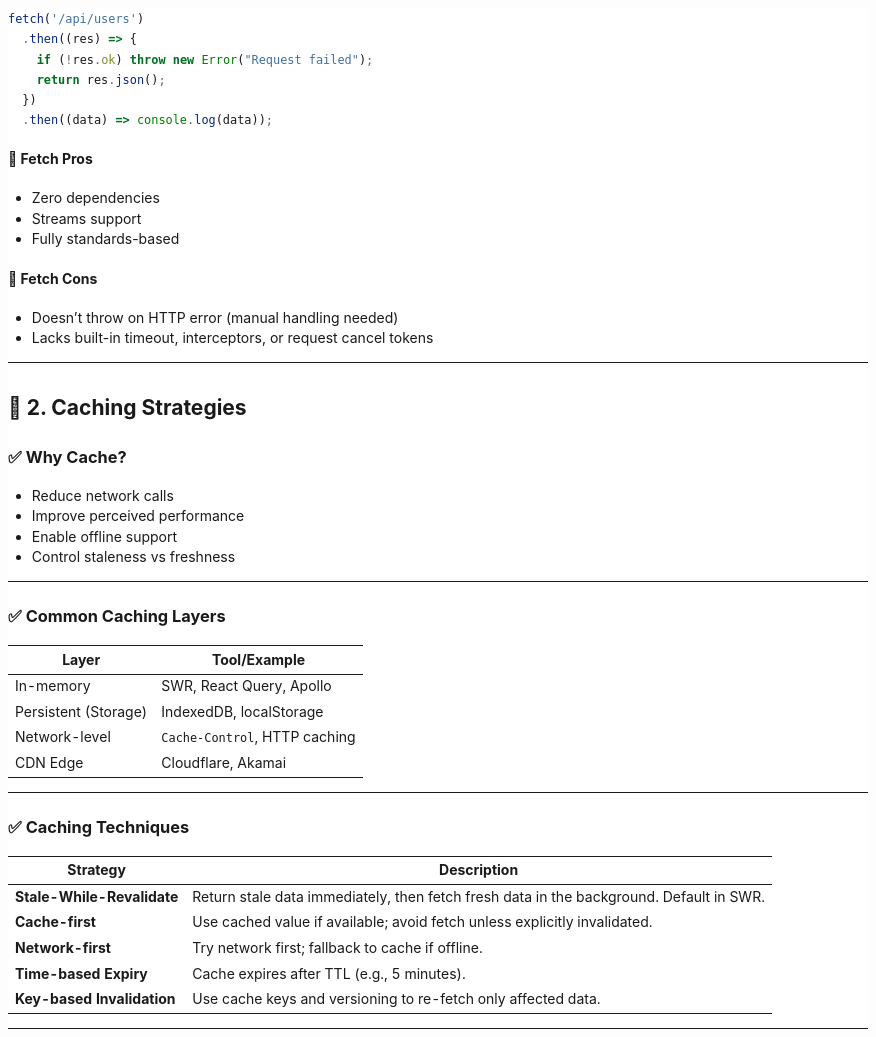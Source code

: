 ```ts
fetch('/api/users')
  .then((res) => {
    if (!res.ok) throw new Error("Request failed");
    return res.json();
  })
  .then((data) => console.log(data));
```

#### 🔹 Fetch Pros

* Zero dependencies
* Streams support
* Fully standards-based

#### 🔹 Fetch Cons

* Doesn’t throw on HTTP error (manual handling needed)
* Lacks built-in timeout, interceptors, or request cancel tokens

---

## 🔷 2. **Caching Strategies**

### ✅ Why Cache?

* Reduce network calls
* Improve perceived performance
* Enable offline support
* Control staleness vs freshness

---

### ✅ Common Caching Layers

| Layer                | Tool/Example                  |
| -------------------- | ----------------------------- |
| In-memory            | SWR, React Query, Apollo      |
| Persistent (Storage) | IndexedDB, localStorage       |
| Network-level        | `Cache-Control`, HTTP caching |
| CDN Edge             | Cloudflare, Akamai            |

---

### ✅ Caching Techniques

| Strategy                   | Description                                                                             |
| -------------------------- | --------------------------------------------------------------------------------------- |
| **Stale-While-Revalidate** | Return stale data immediately, then fetch fresh data in the background. Default in SWR. |
| **Cache-first**            | Use cached value if available; avoid fetch unless explicitly invalidated.               |
| **Network-first**          | Try network first; fallback to cache if offline.                                        |
| **Time-based Expiry**      | Cache expires after TTL (e.g., 5 minutes).                                              |
| **Key-based Invalidation** | Use cache keys and versioning to re-fetch only affected data.                           |

---